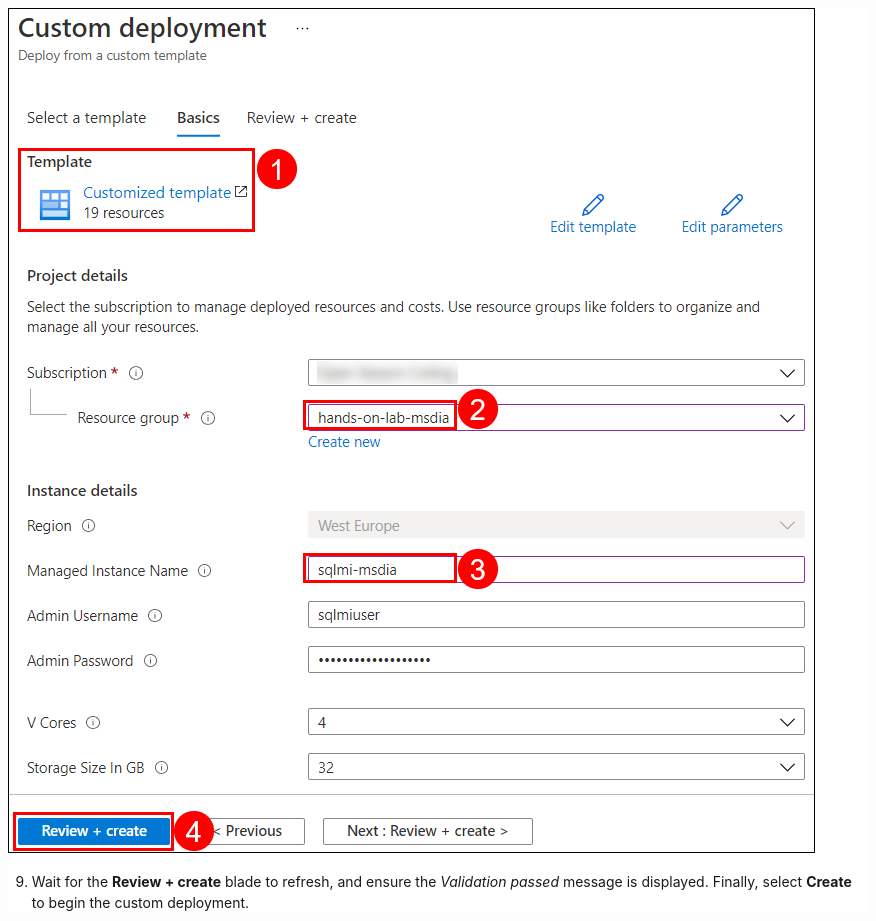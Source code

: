    ![The Custom deployment blade is displayed, and the information above is entered on the Custom deployment blade.](media/azure-custom-deployment.png "Custom deployment blade")

9. Wait for the **Review + create** blade to refresh, and ensure the _Validation passed_ message is displayed. Finally, select **Create** to begin the custom deployment.
